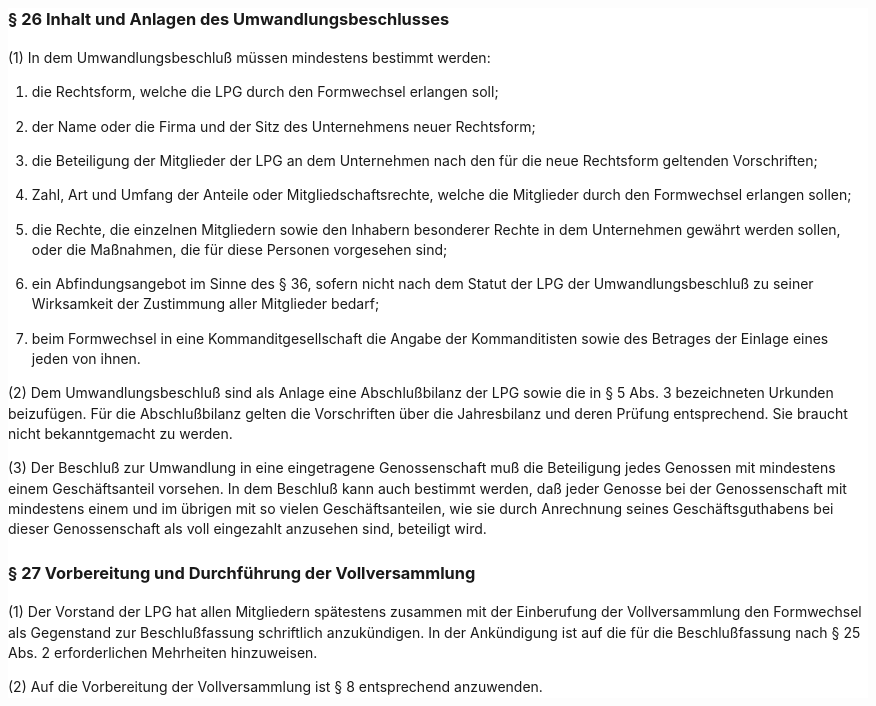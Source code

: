 ### § 26 Inhalt und Anlagen des Umwandlungsbeschlusses

(1) In dem Umwandlungsbeschluß müssen mindestens bestimmt werden:

1.  die Rechtsform, welche die LPG durch den Formwechsel erlangen soll;


2.  der Name oder die Firma und der Sitz des Unternehmens neuer
    Rechtsform;


3.  die Beteiligung der Mitglieder der LPG an dem Unternehmen nach den für
    die neue Rechtsform geltenden Vorschriften;


4.  Zahl, Art und Umfang der Anteile oder Mitgliedschaftsrechte, welche
    die Mitglieder durch den Formwechsel erlangen sollen;


5.  die Rechte, die einzelnen Mitgliedern sowie den Inhabern besonderer
    Rechte in dem Unternehmen gewährt werden sollen, oder die Maßnahmen,
    die für diese Personen vorgesehen sind;


6.  ein Abfindungsangebot im Sinne des § 36, sofern nicht nach dem Statut
    der LPG der Umwandlungsbeschluß zu seiner Wirksamkeit der Zustimmung
    aller Mitglieder bedarf;


7.  beim Formwechsel in eine Kommanditgesellschaft die Angabe der
    Kommanditisten sowie des Betrages der Einlage eines jeden von ihnen.




(2) Dem Umwandlungsbeschluß sind als Anlage eine Abschlußbilanz der
LPG sowie die in § 5 Abs. 3 bezeichneten Urkunden beizufügen. Für die
Abschlußbilanz gelten die Vorschriften über die Jahresbilanz und deren
Prüfung entsprechend. Sie braucht nicht bekanntgemacht zu werden.

(3) Der Beschluß zur Umwandlung in eine eingetragene Genossenschaft
muß die Beteiligung jedes Genossen mit mindestens einem
Geschäftsanteil vorsehen. In dem Beschluß kann auch bestimmt werden,
daß jeder Genosse bei der Genossenschaft mit mindestens einem und im
übrigen mit so vielen Geschäftsanteilen, wie sie durch Anrechnung
seines Geschäftsguthabens bei dieser Genossenschaft als voll
eingezahlt anzusehen sind, beteiligt wird.


### § 27 Vorbereitung und Durchführung der Vollversammlung

(1) Der Vorstand der LPG hat allen Mitgliedern spätestens zusammen mit
der Einberufung der Vollversammlung den Formwechsel als Gegenstand zur
Beschlußfassung schriftlich anzukündigen. In der Ankündigung ist auf
die für die Beschlußfassung nach § 25 Abs. 2 erforderlichen Mehrheiten
hinzuweisen.

(2) Auf die Vorbereitung der Vollversammlung ist § 8 entsprechend
anzuwenden.
